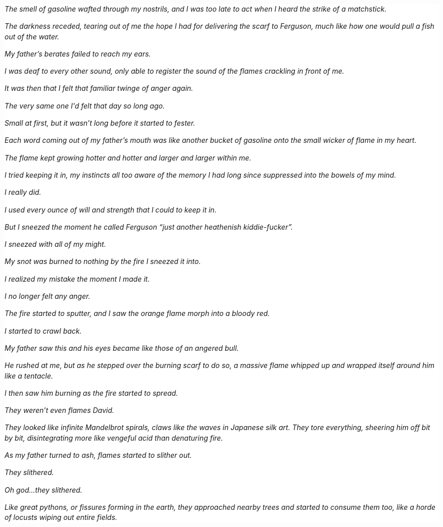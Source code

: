 *The smell of gasoline wafted through my nostrils, and I was too late to act when I heard the strike of a matchstick.*

*The darkness receded, tearing out of me the hope I had for delivering the scarf to Ferguson, much like how one would pull a fish out of the water.*

*My father’s berates failed to reach my ears.*

*I was deaf to every other sound, only able to register the sound of the flames crackling in front of me.*

*It was then that I felt that familiar twinge of anger again.*

*The very same one I'd felt that day so long ago.*

*Small at first, but it wasn’t long before it started to fester.*

*Each word coming out of my father’s mouth was like another bucket of gasoline onto the small wicker of flame in my heart.*

*The flame kept growing hotter and hotter and larger and larger within me.*

*I tried keeping it in, my instincts all too aware of the memory I had long since suppressed into the bowels of my mind.*

*I really did.*

*I used every ounce of will and strength that I could to keep it in.*

*But I sneezed the moment he called Ferguson “just another heathenish kiddie-fucker”.*

*I sneezed with all of my might.*

*My snot was burned to nothing by the fire I sneezed it into.*

*I realized my mistake the moment I made it.*

*I no longer felt any anger.*

*The fire started to sputter, and I saw the orange flame morph into a bloody red.*

*I started to crawl back.*

*My father saw this and his eyes became like those of an angered bull.* 

*He rushed at me, but as he stepped over the burning scarf to do so, a massive flame whipped up and wrapped itself around him like a tentacle.*

*I then saw him burning as the fire started to spread.*

*They weren’t even flames David.*

*They looked like infinite Mandelbrot spirals, claws like the waves in Japanese silk art. They tore everything, sheering him off bit by bit, disintegrating more like vengeful acid than denaturing fire.*

*As my father turned to ash, flames started to slither out.*

*They slithered.*

*Oh god...they slithered.*

*Like great pythons, or fissures forming in the earth, they approached nearby trees and started to consume them too, like a horde of locusts wiping out entire fields.*
